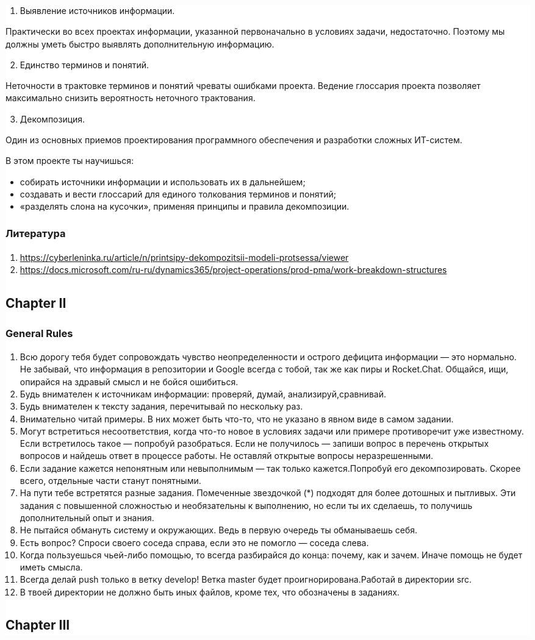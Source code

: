 1. Выявление источников информации.

Практически во всех проектах информации, указанной первоначально в условиях задачи, недостаточно. Поэтому мы должны уметь быстро выявлять дополнительную информацию. 

2. Единство терминов и понятий.

Неточности в трактовке терминов и понятий чреваты ошибками проекта. Ведение глоссария проекта позволяет максимально снизить вероятность неточного трактования.

3. Декомпозиция.

Один из основных приемов проектирования программного обеспечения и разработки сложных ИТ-систем.

В этом проекте ты научишься:

- собирать источники информации и использовать их в дальнейшем;
- создавать и вести глоссарий для единого толкования терминов и понятий;
- «разделять слона на кусочки», применяя принципы и правила декомпозиции.

### Литература

1. <https://cyberleninka.ru/article/n/printsipy-dekompozitsii-modeli-protsessa/viewer>
2. <https://docs.microsoft.com/ru-ru/dynamics365/project-operations/prod-pma/work-breakdown-structures>

## Chapter II <div id="chapter-ii"></div>

### General Rules <div id="21"></div>

1. Всю дорогу тебя будет сопровождать чувство неопределенности и острого дефицита информации — это нормально. Не забывай, что информация в репозитории и Google всегда с тобой, так же как пиры и Rocket.Chat. Общайся, ищи, опирайся на здравый смысл и не бойся ошибиться.
2. Будь внимателен к источникам информации: проверяй, думай, анализируй,сравнивай.
3. Будь внимателен к тексту задания, перечитывай по нескольку раз.
4. Внимательно читай примеры. В них может быть что-то, что не указано в явном виде в самом задании.
5. Могут встретиться несоответствия, когда что-то новое в условиях задачи или примере противоречит уже известному. Если встретилось такое — попробуй разобраться. Если не получилось — запиши вопрос в перечень открытых вопросов и найдешь ответ в процессе работы. Не оставляй открытые вопросы неразрешенными.
6. Если задание кажется непонятным или невыполнимым — так только кажется.Попробуй его декомпозировать. Скорее всего, отдельные части станут понятными.
7. На пути тебе встретятся разные задания. Помеченные звездочкой (\*) подходят для более дотошных и пытливых. Эти задания с повышенной сложностью и необязательны к выполнению, но если ты их сделаешь, то получишь дополнительный опыт и знания.
8. Не пытайся обмануть систему и окружающих. Ведь в первую очередь ты обманываешь себя.
9. Есть вопрос? Спроси своего соседа справа, если это не помогло — соседа слева.
10. Когда пользуешься чьей-либо помощью, то всегда разбирайся до конца: почему, как и зачем. Иначе помощь не будет иметь смысла.
11. Всегда делай push только в ветку develop! Ветка master будет проигнорирована.Работай в директории src.
12. В твоей директории не должно быть иных файлов, кроме тех, что обозначены в заданиях.

## Chapter III <div id="chapter-iii"></div>
